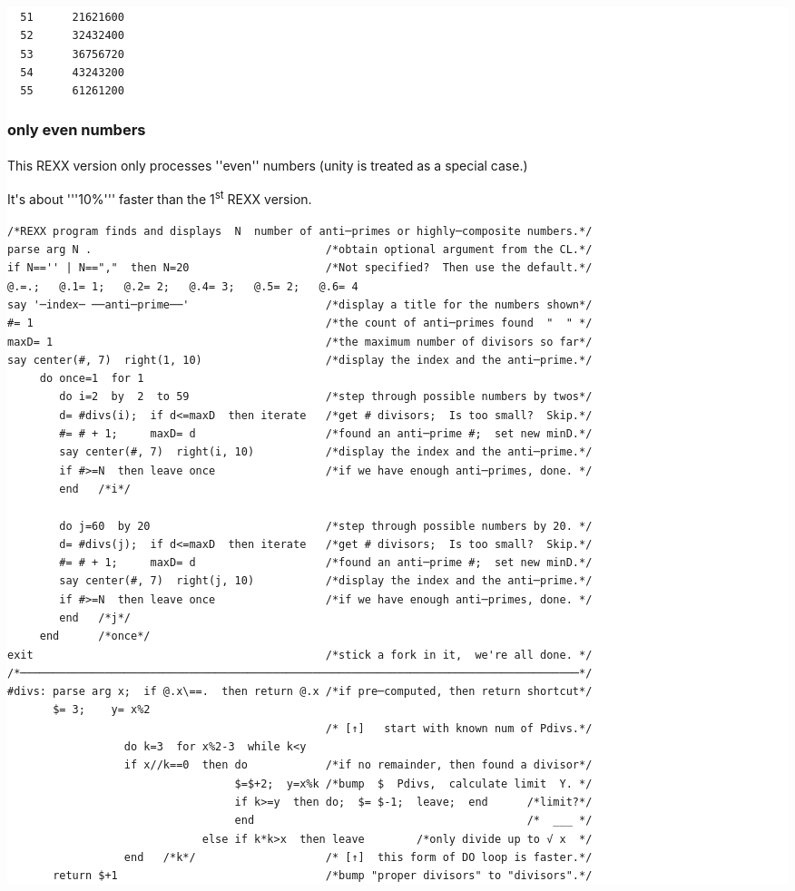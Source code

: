 ```txt
  51      21621600
  52      32432400
  53      36756720
  54      43243200
  55      61261200

```



### only even numbers

This REXX version only processes   ''even''   numbers   (unity is treated as a special case.)

It's about   '''10%'''   faster than the 1<sup>st</sup> REXX version.

```rexx
/*REXX program finds and displays  N  number of anti─primes or highly─composite numbers.*/
parse arg N .                                    /*obtain optional argument from the CL.*/
if N=='' | N==","  then N=20                     /*Not specified?  Then use the default.*/
@.=.;   @.1= 1;   @.2= 2;   @.4= 3;   @.5= 2;   @.6= 4
say '─index─ ──anti─prime──'                     /*display a title for the numbers shown*/
#= 1                                             /*the count of anti─primes found  "  " */
maxD= 1                                          /*the maximum number of divisors so far*/
say center(#, 7)  right(1, 10)                   /*display the index and the anti─prime.*/
     do once=1  for 1
        do i=2  by  2  to 59                     /*step through possible numbers by twos*/
        d= #divs(i);  if d<=maxD  then iterate   /*get # divisors;  Is too small?  Skip.*/
        #= # + 1;     maxD= d                    /*found an anti─prime #;  set new minD.*/
        say center(#, 7)  right(i, 10)           /*display the index and the anti─prime.*/
        if #>=N  then leave once                 /*if we have enough anti─primes, done. */
        end   /*i*/

        do j=60  by 20                           /*step through possible numbers by 20. */
        d= #divs(j);  if d<=maxD  then iterate   /*get # divisors;  Is too small?  Skip.*/
        #= # + 1;     maxD= d                    /*found an anti─prime #;  set new minD.*/
        say center(#, 7)  right(j, 10)           /*display the index and the anti─prime.*/
        if #>=N  then leave once                 /*if we have enough anti─primes, done. */
        end   /*j*/
     end      /*once*/
exit                                             /*stick a fork in it,  we're all done. */
/*──────────────────────────────────────────────────────────────────────────────────────*/
#divs: parse arg x;  if @.x\==.  then return @.x /*if pre─computed, then return shortcut*/
       $= 3;    y= x%2
                                                 /* [↑]   start with known num of Pdivs.*/
                  do k=3  for x%2-3  while k<y
                  if x//k==0  then do            /*if no remainder, then found a divisor*/
                                   $=$+2;  y=x%k /*bump  $  Pdivs,  calculate limit  Y. */
                                   if k>=y  then do;  $= $-1;  leave;  end      /*limit?*/
                                   end                                          /*  ___ */
                              else if k*k>x  then leave        /*only divide up to √ x  */
                  end   /*k*/                    /* [↑]  this form of DO loop is faster.*/
       return $+1                                /*bump "proper divisors" to "divisors".*/
```
